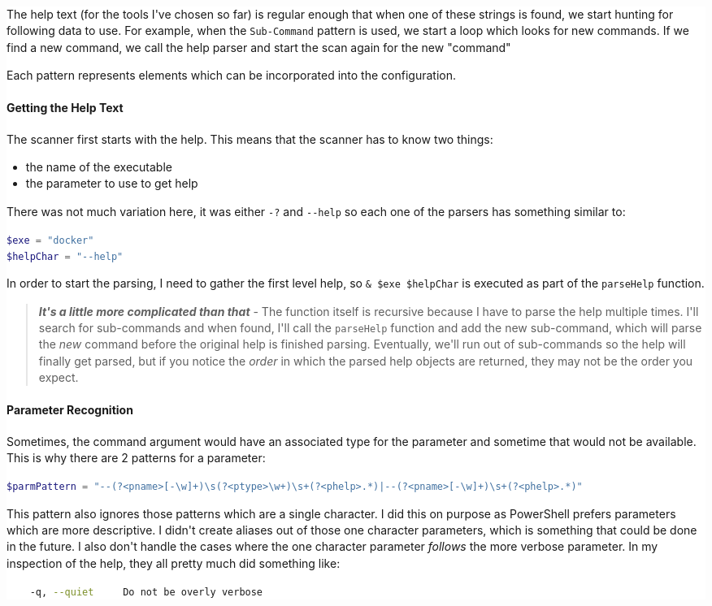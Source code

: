 The help text (for the tools I've chosen so far) is regular enough that when one of these strings is found,
we start hunting for following data to use.
For example, when the `Sub-Command` pattern is used, we start a loop which looks for new commands.
If we find a new command, we call the help parser and start the scan again for the new "command"

Each pattern represents elements which can be incorporated into the configuration.

#### Getting the Help Text

The scanner first starts with the help.
This means that the scanner has to know two things:

- the name of the executable
- the parameter to use to get help

There was not much variation here, it was either `-?` and `--help` so each one of the parsers has something similar to:

```powershell
$exe = "docker"
$helpChar = "--help"
```

In order to start the parsing, I need to gather the first level help, so `& $exe $helpChar` is executed as part of the `parseHelp` function.

> **_It's a little more complicated than that_** - 
The function itself is recursive because I have to parse the help multiple times.
I'll search for sub-commands and when found, I'll call the `parseHelp` function and add the new sub-command,
which will parse the _new_ command before the original help is finished parsing.
Eventually, we'll run out of sub-commands so the help will finally get parsed,
but if you notice the _order_ in which the parsed help objects are returned, they may not be the order you expect.

#### Parameter Recognition

Sometimes, the command argument would have an associated type for the parameter and sometime that would not be available.
This is why there are 2 patterns for a parameter:

```powershell
$parmPattern = "--(?<pname>[-\w]+)\s(?<ptype>\w+)\s+(?<phelp>.*)|--(?<pname>[-\w]+)\s+(?<phelp>.*)"
```

This pattern also ignores those patterns which are a single character.
I did this on purpose as PowerShell prefers parameters which are more descriptive.
I didn't create aliases out of those one character parameters, which is something that could be done in the future.
I also don't handle the cases where the one character parameter _follows_ the more verbose parameter.
In my inspection of the help, they all pretty much did something like:

```bash
	-q, --quiet     Do not be overly verbose
```
